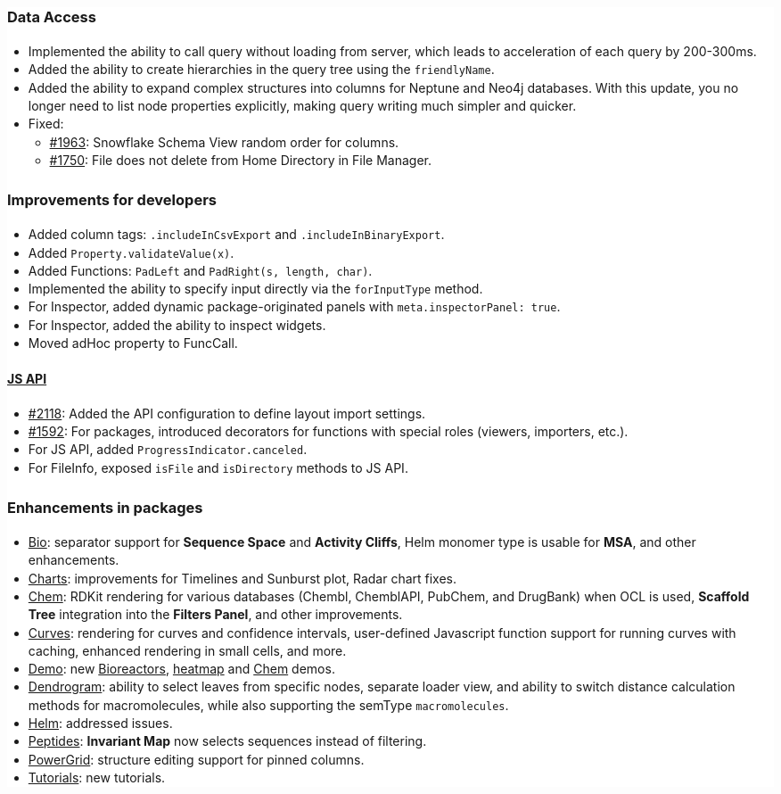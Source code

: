 ### Data Access

*  Implemented the ability to call query without loading from server, which leads to acceleration of each query by 200-300ms.
* Added the ability to create hierarchies in the query tree using the `friendlyName`.
*  Added the ability to expand complex structures into columns for Neptune and Neo4j databases. With this update, you no longer need to list node properties explicitly, making query writing much simpler and quicker.
* Fixed:
  * [#1963](https://github.com/datagrok-ai/public/issues/1963): Snowflake Schema View random order for columns.
  * [#1750](https://github.com/datagrok-ai/public/issues/1750): File does not delete from Home Directory in File Manager.

### Improvements for developers

*  Added column tags: `.includeInCsvExport` and  `.includeInBinaryExport`.
*  Added `Property.validateValue(x)`.
*  Added Functions: `PadLeft` and `PadRight(s, length, char)`.
*  Implemented the ability to specify input directly via the `forInputType` method.
*  For Inspector, added dynamic package-originated panels with `meta.inspectorPanel: true`.
*  For Inspector, added the  ability to inspect widgets.
*  Moved adHoc property to FuncCall.

#### [JS API](../../develop/packages/js-api.md)

*  [#2118](https://github.com/datagrok-ai/public/issues/2118): Added the API configuration to define layout import settings.
*  [#1592](https://github.com/datagrok-ai/public/issues/1592): For packages, introduced decorators for functions with special roles (viewers, importers, etc.).
*  For JS API, added `ProgressIndicator.canceled`.
* For FileInfo, exposed `isFile` and `isDirectory` methods to JS API.

### Enhancements in packages

* [Bio](https://github.com/datagrok-ai/public/blob/master/packages/Bio/CHANGELOG.md): separator support for **Sequence Space** and **Activity Cliffs**, Helm monomer type is usable for **MSA**, and other enhancements. 
* [Charts](https://github.com/datagrok-ai/public/tree/master/packages/Charts/CHANGELOG.md): improvements for Timelines and Sunburst plot, Radar chart fixes.
* [Chem](https://github.com/datagrok-ai/public/blob/master/packages/Chem/CHANGELOG.md): RDKit rendering for various databases (Chembl, ChemblAPI, PubChem, and DrugBank) when OCL is used, **Scaffold Tree** integration into the **Filters Panel**, and other improvements.
* [Curves](https://github.com/datagrok-ai/public/tree/master/packages/Curves/CHANGELOG.md): rendering for curves and confidence intervals, user-defined Javascript function support for running curves with caching, enhanced rendering in small cells, and more. 
* [Demo](https://github.com/datagrok-ai/public/tree/master/packages/Demo/CHANGELOG.md): new [Bioreactors](https://public.datagrok.ai/apps/Tutorials/Demo/Bioreactors), [heatmap](https://public.datagrok.ai/apps/Tutorials/Demo/Visualization/General/Heatmap) and [Chem](https://public.datagrok.ai/apps/Tutorials/Demo/Cheminformatics) demos.
* [Dendrogram](https://github.com/datagrok-ai/public/tree/master/packages/Dendrogram/CHANGELOG.md): ability to select leaves from specific nodes, separate loader view, and ability to switch distance calculation methods for macromolecules, while also supporting the semType `macromolecules`.
* [Helm](https://github.com/datagrok-ai/public/tree/master/packages/Helm/CHANGELOG.md): addressed issues.
* [Peptides](https://github.com/datagrok-ai/public/blob/master/packages/Peptides/CHANGELOG.md):  **Invariant Map** now selects sequences instead of filtering.
* [PowerGrid](https://github.com/datagrok-ai/public/tree/master/packages/PowerGrid/CHANGELOG.md): structure editing support for pinned columns.
* [Tutorials](https://github.com/datagrok-ai/public/tree/master/packages/Tutorials/CHANGELOG.md): new tutorials.
